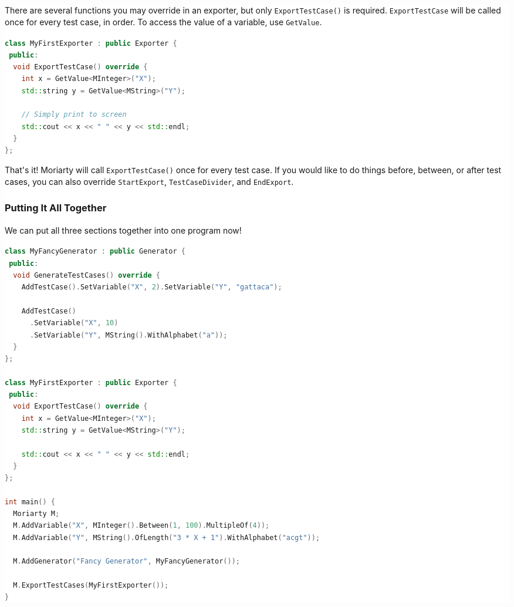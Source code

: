 There are several functions you may override in an exporter, but only
`ExportTestCase()` is required. `ExportTestCase` will be called once for every
test case, in order. To access the value of a variable, use `GetValue`.

```c++
class MyFirstExporter : public Exporter {
 public:
  void ExportTestCase() override {
    int x = GetValue<MInteger>("X");
    std::string y = GetValue<MString>("Y");

    // Simply print to screen
    std::cout << x << " " << y << std::endl;
  }
};
```

That's it! Moriarty will call `ExportTestCase()` once for every test case. If
you would like to do things before, between, or after test cases, you can also
override `StartExport`, `TestCaseDivider`, and `EndExport`.

### Putting It All Together

We can put all three sections together into one program now!

```c++
class MyFancyGenerator : public Generator {
 public:
  void GenerateTestCases() override {
    AddTestCase().SetVariable("X", 2).SetVariable("Y", "gattaca");

    AddTestCase()
      .SetVariable("X", 10)
      .SetVariable("Y", MString().WithAlphabet("a"));
  }
};

class MyFirstExporter : public Exporter {
 public:
  void ExportTestCase() override {
    int x = GetValue<MInteger>("X");
    std::string y = GetValue<MString>("Y");

    std::cout << x << " " << y << std::endl;
  }
};

int main() {
  Moriarty M;
  M.AddVariable("X", MInteger().Between(1, 100).MultipleOf(4));
  M.AddVariable("Y", MString().OfLength("3 * X + 1").WithAlphabet("acgt"));

  M.AddGenerator("Fancy Generator", MyFancyGenerator());

  M.ExportTestCases(MyFirstExporter());
}
```
